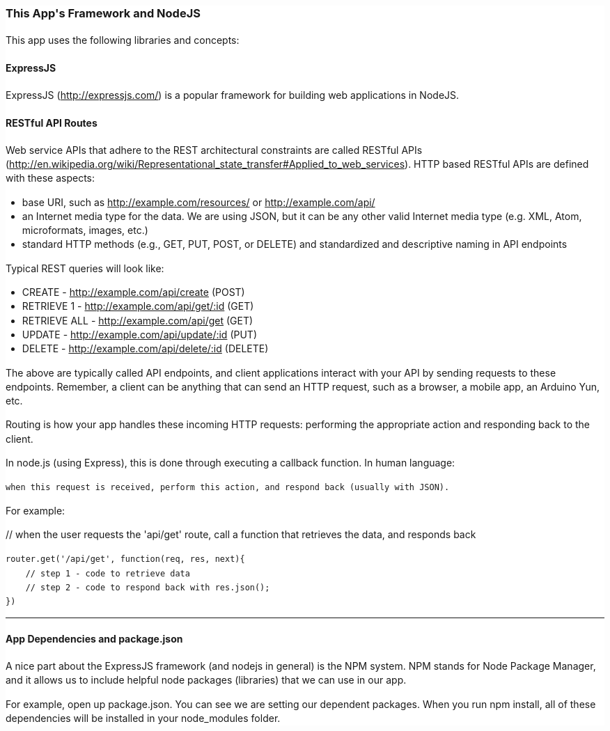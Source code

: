 ### This App's Framework and NodeJS

This app uses the following libraries and concepts:

#### ExpressJS

ExpressJS (http://expressjs.com/) is a popular framework for building web applications in NodeJS.

#### RESTful API Routes

Web service APIs that adhere to the REST architectural constraints are called RESTful APIs (http://en.wikipedia.org/wiki/Representational_state_transfer#Applied_to_web_services). HTTP based RESTful APIs are defined with these aspects:

* base URI, such as http://example.com/resources/ or http://example.com/api/
* an Internet media type for the data. We are using JSON, but it can be any other valid Internet media type (e.g. XML, Atom, microformats, images, etc.)
* standard HTTP methods (e.g., GET, PUT, POST, or DELETE) and standardized and descriptive naming in API endpoints

Typical REST queries will look like:

* CREATE - http://example.com/api/create (POST)
* RETRIEVE 1 - http://example.com/api/get/:id (GET)
* RETRIEVE ALL - http://example.com/api/get (GET)
* UPDATE - http://example.com/api/update/:id (PUT)
* DELETE - http://example.com/api/delete/:id (DELETE)

The above are typically called API endpoints, and client applications interact with your API by sending requests to these endpoints. Remember, a client can be anything that can send an HTTP request, such as a browser, a mobile app, an Arduino Yun, etc.

Routing is how your app handles these incoming HTTP requests: performing the appropriate action and responding back to the client.

In node.js (using Express), this is done through executing a callback function. In human language: 

	when this request is received, perform this action, and respond back (usually with JSON).

For example:

  // when the user requests the 'api/get' route, call a function that retrieves the data, and responds back

	router.get('/api/get', function(req, res, next){
		// step 1 - code to retrieve data
		// step 2 - code to respond back with res.json();
	})

-----
#### App Dependencies and package.json

A nice part about the ExpressJS framework (and nodejs in general) is the NPM system. NPM stands for Node Package Manager, and it allows us to include helpful node packages (libraries) that we can use in our app.

For example, open up package.json. You can see we are setting our dependent packages. When you run npm install, all of these dependencies will be installed in your node_modules folder.

